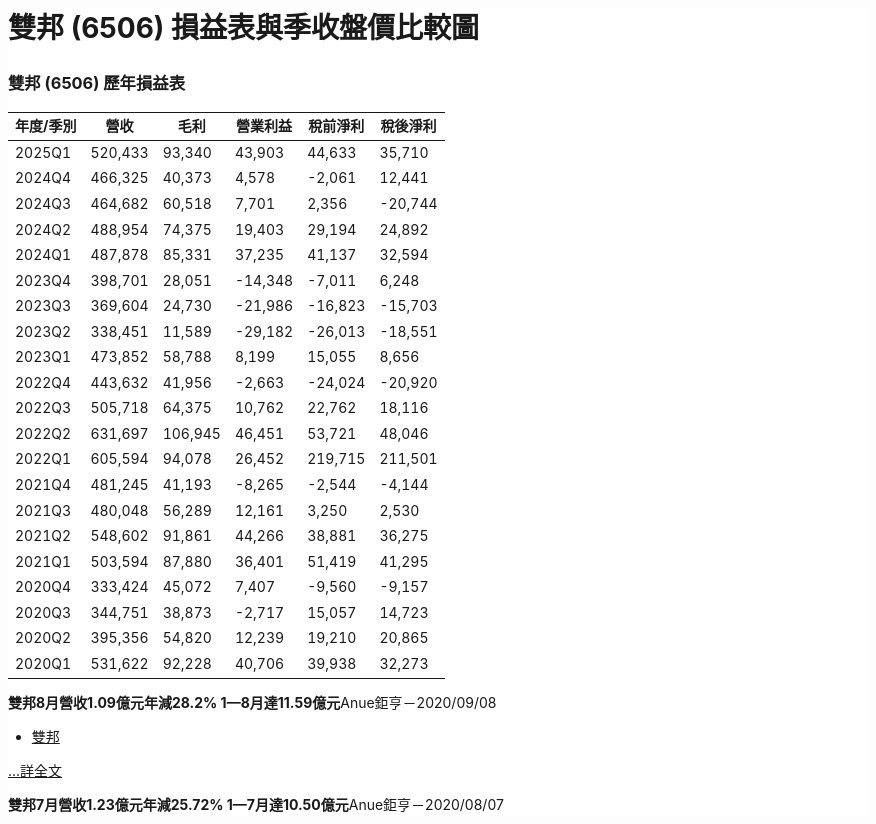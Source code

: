 # 雙邦 (6506) 損益表與季收盤價比較圖

### 雙邦 (6506) 歷年損益表

| 年度/季別 | 營收 | 毛利 | 營業利益 | 稅前淨利 | 稅後淨利 |
| --- | --- | --- | --- | --- | --- |
| 2025Q1 | 520,433 | 93,340 | 43,903 | 44,633 | 35,710 |
| 2024Q4 | 466,325 | 40,373 | 4,578 | -2,061 | 12,441 |
| 2024Q3 | 464,682 | 60,518 | 7,701 | 2,356 | -20,744 |
| 2024Q2 | 488,954 | 74,375 | 19,403 | 29,194 | 24,892 |
| 2024Q1 | 487,878 | 85,331 | 37,235 | 41,137 | 32,594 |
| 2023Q4 | 398,701 | 28,051 | -14,348 | -7,011 | 6,248 |
| 2023Q3 | 369,604 | 24,730 | -21,986 | -16,823 | -15,703 |
| 2023Q2 | 338,451 | 11,589 | -29,182 | -26,013 | -18,551 |
| 2023Q1 | 473,852 | 58,788 | 8,199 | 15,055 | 8,656 |
| 2022Q4 | 443,632 | 41,956 | -2,663 | -24,024 | -20,920 |
| 2022Q3 | 505,718 | 64,375 | 10,762 | 22,762 | 18,116 |
| 2022Q2 | 631,697 | 106,945 | 46,451 | 53,721 | 48,046 |
| 2022Q1 | 605,594 | 94,078 | 26,452 | 219,715 | 211,501 |
| 2021Q4 | 481,245 | 41,193 | -8,265 | -2,544 | -4,144 |
| 2021Q3 | 480,048 | 56,289 | 12,161 | 3,250 | 2,530 |
| 2021Q2 | 548,602 | 91,861 | 44,266 | 38,881 | 36,275 |
| 2021Q1 | 503,594 | 87,880 | 36,401 | 51,419 | 41,295 |
| 2020Q4 | 333,424 | 45,072 | 7,407 | -9,560 | -9,157 |
| 2020Q3 | 344,751 | 38,873 | -2,717 | 15,057 | 14,723 |
| 2020Q2 | 395,356 | 54,820 | 12,239 | 19,210 | 20,865 |
| 2020Q1 | 531,622 | 92,228 | 40,706 | 39,938 | 32,273 |

**雙邦8月營收1.09億元年減28.2% 1—8月達11.59億元**Anue鉅亨－2020/09/08

* [雙邦](/stock/6506)

[...詳全文](https://news.cnyes.com/news/id/4522184?utm_source=RzVhbjNWTDFlcVlQMXE3cA==&utm_medium=NewsApi)

**雙邦7月營收1.23億元年減25.72% 1—7月達10.50億元**Anue鉅亨－2020/08/07
